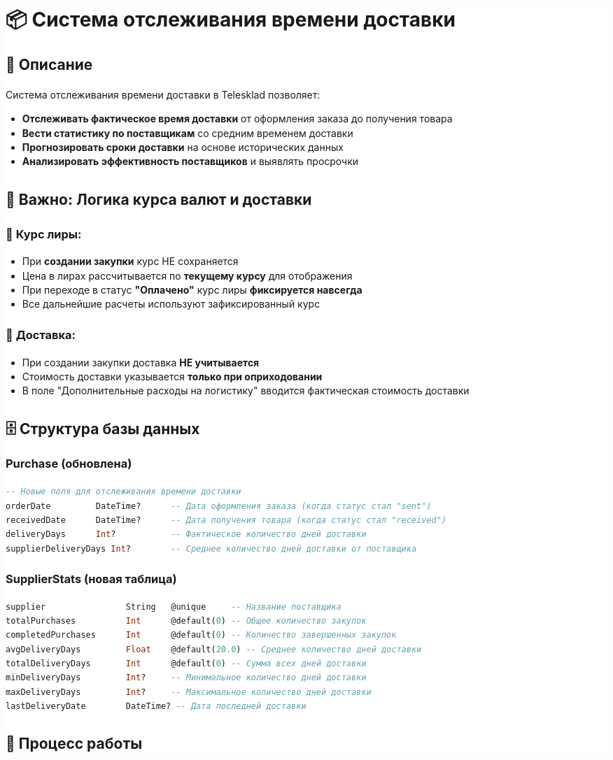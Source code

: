 # 📦 Система отслеживания времени доставки

## 🎯 Описание

Система отслеживания времени доставки в Telesklad позволяет:
- **Отслеживать фактическое время доставки** от оформления заказа до получения товара
- **Вести статистику по поставщикам** со средним временем доставки
- **Прогнозировать сроки доставки** на основе исторических данных
- **Анализировать эффективность поставщиков** и выявлять просрочки

## 💱 Важно: Логика курса валют и доставки

### 🔄 **Курс лиры**:
- При **создании закупки** курс НЕ сохраняется
- Цена в лирах рассчитывается по **текущему курсу** для отображения
- При переходе в статус **"Оплачено"** курс лиры **фиксируется навсегда**
- Все дальнейшие расчеты используют зафиксированный курс

### 🚚 **Доставка**:
- При создании закупки доставка **НЕ учитывается**
- Стоимость доставки указывается **только при оприходовании**
- В поле "Дополнительные расходы на логистику" вводится фактическая стоимость доставки

## 🗄️ Структура базы данных

### Purchase (обновлена)
```sql
-- Новые поля для отслеживания времени доставки
orderDate         DateTime?      -- Дата оформления заказа (когда статус стал "sent")
receivedDate      DateTime?      -- Дата получения товара (когда статус стал "received") 
deliveryDays      Int?           -- Фактическое количество дней доставки
supplierDeliveryDays Int?        -- Среднее количество дней доставки от поставщика
```

### SupplierStats (новая таблица)
```sql
supplier                String   @unique     -- Название поставщика
totalPurchases          Int      @default(0) -- Общее количество закупок
completedPurchases      Int      @default(0) -- Количество завершенных закупок
avgDeliveryDays         Float    @default(20.0) -- Среднее количество дней доставки
totalDeliveryDays       Int      @default(0) -- Сумма всех дней доставки
minDeliveryDays         Int?     -- Минимальное количество дней доставки
maxDeliveryDays         Int?     -- Максимальное количество дней доставки
lastDeliveryDate        DateTime? -- Дата последней доставки
```

## 🔄 Процесс работы
